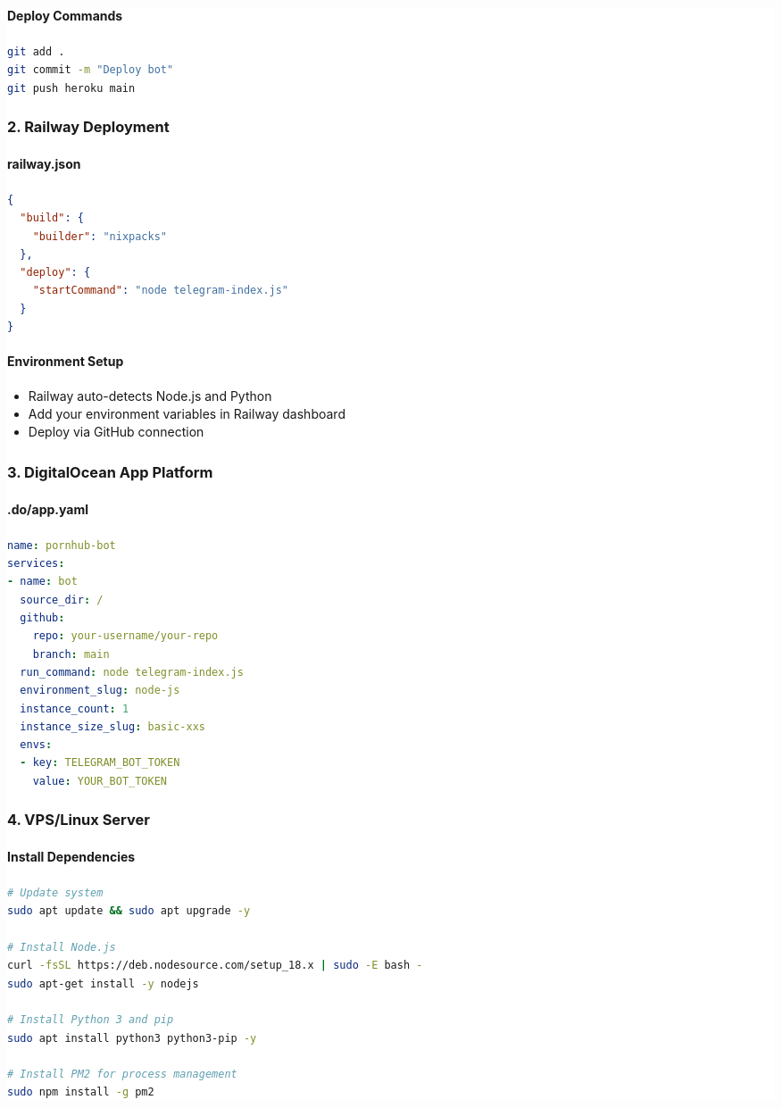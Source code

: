 #### Deploy Commands
```bash
git add .
git commit -m "Deploy bot"
git push heroku main
```

### 2. **Railway Deployment**

#### railway.json
```json
{
  "build": {
    "builder": "nixpacks"
  },
  "deploy": {
    "startCommand": "node telegram-index.js"
  }
}
```

#### Environment Setup
- Railway auto-detects Node.js and Python
- Add your environment variables in Railway dashboard
- Deploy via GitHub connection

### 3. **DigitalOcean App Platform**

#### .do/app.yaml
```yaml
name: pornhub-bot
services:
- name: bot
  source_dir: /
  github:
    repo: your-username/your-repo
    branch: main
  run_command: node telegram-index.js
  environment_slug: node-js
  instance_count: 1
  instance_size_slug: basic-xxs
  envs:
  - key: TELEGRAM_BOT_TOKEN
    value: YOUR_BOT_TOKEN
```

### 4. **VPS/Linux Server**

#### Install Dependencies
```bash
# Update system
sudo apt update && sudo apt upgrade -y

# Install Node.js
curl -fsSL https://deb.nodesource.com/setup_18.x | sudo -E bash -
sudo apt-get install -y nodejs

# Install Python 3 and pip
sudo apt install python3 python3-pip -y

# Install PM2 for process management
sudo npm install -g pm2
```
